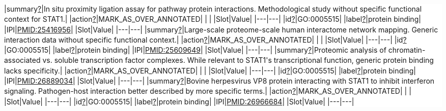 |summary[?](https://w3id.org/ai4curation/gene_review/summary)|In situ proximity ligation assay for pathway protein interactions. Methodological study without specific functional context for STAT1.|
|action[?](https://w3id.org/ai4curation/gene_review/action)|MARK_AS_OVER_ANNOTATED|
|
|
|Slot|Value|
|---|---|
|id[?](https://w3id.org/ai4curation/gene_review/id)|GO:0005515|
|label[?](https://w3id.org/ai4curation/gene_review/label)|protein binding|
|IPI|[PMID:25416956](PMID:25416956)|
|Slot|Value|
|---|---|
|summary[?](https://w3id.org/ai4curation/gene_review/summary)|Large-scale proteome-scale human interactome network mapping. Generic interaction data without specific functional context.|
|action[?](https://w3id.org/ai4curation/gene_review/action)|MARK_AS_OVER_ANNOTATED|
|
|
|Slot|Value|
|---|---|
|id[?](https://w3id.org/ai4curation/gene_review/id)|GO:0005515|
|label[?](https://w3id.org/ai4curation/gene_review/label)|protein binding|
|IPI|[PMID:25609649](PMID:25609649)|
|Slot|Value|
|---|---|
|summary[?](https://w3id.org/ai4curation/gene_review/summary)|Proteomic analysis of chromatin-associated vs. soluble transcription factor complexes. While relevant to STAT1's transcriptional function, generic protein binding lacks specificity.|
|action[?](https://w3id.org/ai4curation/gene_review/action)|MARK_AS_OVER_ANNOTATED|
|
|
|Slot|Value|
|---|---|
|id[?](https://w3id.org/ai4curation/gene_review/id)|GO:0005515|
|label[?](https://w3id.org/ai4curation/gene_review/label)|protein binding|
|IPI|[PMID:26889034](PMID:26889034)|
|Slot|Value|
|---|---|
|summary[?](https://w3id.org/ai4curation/gene_review/summary)|Bovine herpesvirus VP8 protein interacting with STAT1 to inhibit interferon signaling. Pathogen-host interaction better described by more specific terms.|
|action[?](https://w3id.org/ai4curation/gene_review/action)|MARK_AS_OVER_ANNOTATED|
|
|
|Slot|Value|
|---|---|
|id[?](https://w3id.org/ai4curation/gene_review/id)|GO:0005515|
|label[?](https://w3id.org/ai4curation/gene_review/label)|protein binding|
|IPI|[PMID:26966684](PMID:26966684)|
|Slot|Value|
|---|---|
